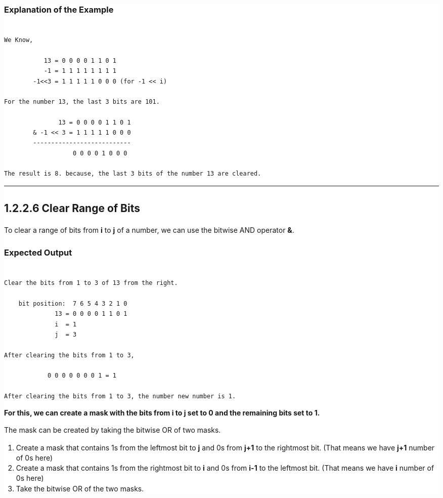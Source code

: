 ### Explanation of the Example

```Explanation

We Know,

           13 = 0 0 0 0 1 1 0 1
           -1 = 1 1 1 1 1 1 1 1
        -1<<3 = 1 1 1 1 1 0 0 0 (for -1 << i)

For the number 13, the last 3 bits are 101.

               13 = 0 0 0 0 1 1 0 1
        & -1 << 3 = 1 1 1 1 1 0 0 0
        ---------------------------
                   0 0 0 0 1 0 0 0

The result is 8. because, the last 3 bits of the number 13 are cleared.

```

---

## 1.2.2.6 Clear Range of Bits

To clear a range of bits from **i** to **j** of a number, we can use the bitwise AND operator **&**.

### Expected Output

```Expected Output

Clear the bits from 1 to 3 of 13 from the right.

    bit position:  7 6 5 4 3 2 1 0
              13 = 0 0 0 0 1 1 0 1
              i  = 1
              j  = 3

After clearing the bits from 1 to 3,

            0 0 0 0 0 0 0 1 = 1

After clearing the bits from 1 to 3, the number new number is 1.

```

**For this, we can create a mask with the bits from **i** to **j** set to 0 and the remaining bits set to 1.**

The mask can be created by taking the bitwise OR of two masks.

1. Create a mask that contains 1s from the leftmost bit to **j** and 0s from **j+1** to the rightmost bit. (That means we have **j+1** number of 0s here)
2. Create a mask that contains 1s from the rightmost bit to **i** and 0s from **i-1** to the leftmost bit. (That means we have **i** number of 0s here)
3. Take the bitwise OR of the two masks.

